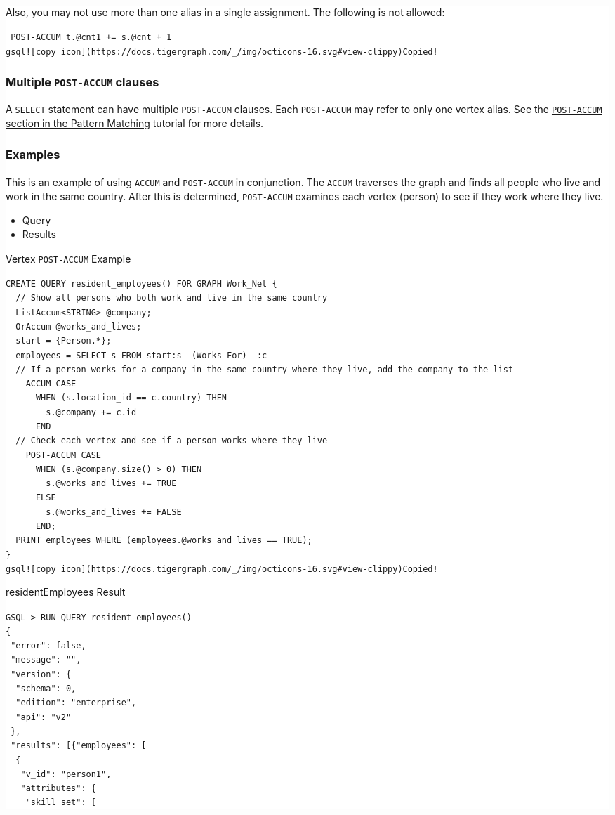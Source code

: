 Also, you may not use more than one alias in a single assignment. The following is not allowed:
```
 POST-ACCUM t.@cnt1 += s.@cnt + 1
gsql![copy icon](https://docs.tigergraph.com/_/img/octicons-16.svg#view-clippy)Copied!

```

### [](https://docs.tigergraph.com/gsql-ref/3.11/querying/select-statement/#_multiple_post_accum_clauses)Multiple `POST-ACCUM` clauses
A `SELECT` statement can have multiple `POST-ACCUM` clauses. Each `POST-ACCUM` may refer to only one vertex alias. See the [`POST-ACCUM` section in the Pattern Matching](https://docs.tigergraph.com/gsql-ref/3.11/tutorials/pattern-matching/multiple-hop-and-accumulation#_post_accum_clause) tutorial for more details.
### Examples
This is an example of using `ACCUM` and `POST-ACCUM` in conjunction. The `ACCUM` traverses the graph and finds all people who live and work in the same country. After this is determined, `POST-ACCUM` examines each vertex (person) to see if they work where they live.
  * Query
  * Results


Vertex `POST-ACCUM` Example
```
CREATE QUERY resident_employees() FOR GRAPH Work_Net {
  // Show all persons who both work and live in the same country
  ListAccum<STRING> @company;
  OrAccum @works_and_lives;
  start = {Person.*};
  employees = SELECT s FROM start:s -(Works_For)- :c
  // If a person works for a company in the same country where they live, add the company to the list
    ACCUM CASE
      WHEN (s.location_id == c.country) THEN
        s.@company += c.id
      END
  // Check each vertex and see if a person works where they live
    POST-ACCUM CASE
      WHEN (s.@company.size() > 0) THEN
        s.@works_and_lives += TRUE
      ELSE
        s.@works_and_lives += FALSE
      END;
  PRINT employees WHERE (employees.@works_and_lives == TRUE);
}
gsql![copy icon](https://docs.tigergraph.com/_/img/octicons-16.svg#view-clippy)Copied!

```

residentEmployees Result
```
GSQL > RUN QUERY resident_employees()
{
 "error": false,
 "message": "",
 "version": {
  "schema": 0,
  "edition": "enterprise",
  "api": "v2"
 },
 "results": [{"employees": [
  {
   "v_id": "person1",
   "attributes": {
    "skill_set": [
```